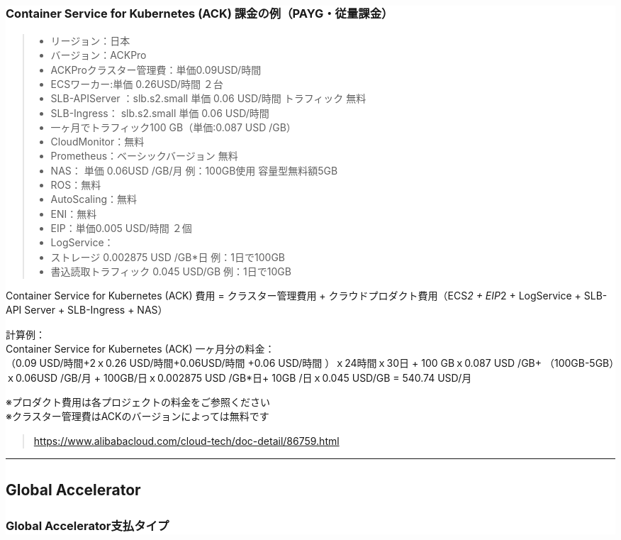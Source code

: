 ### Container Service for Kubernetes (ACK) 課金の例（PAYG・従量課金）

> - リージョン：日本
> - バージョン：ACKPro
> - ACKProクラスター管理費：単価0.09USD/時間
> - ECSワーカー:単価 0.26USD/時間 ２台
> - SLB-APIServer ：slb.s2.small 単価 0.06 USD/時間 トラフィック 無料
> - SLB-Ingress： slb.s2.small 単価 0.06 USD/時間 
> - 一ヶ月でトラフィック100 GB（単価:0.087 USD /GB）
> - CloudMonitor：無料
> - Prometheus：ベーシックバージョン 無料
> - NAS： 単価 0.06USD /GB/月 例：100GB使用 容量型無料額5GB 
> - ROS：無料
> - AutoScaling：無料
> - ENI：無料
> - EIP：単価0.005 USD/時間 ２個
> - LogService：
> - ストレージ 0.002875 USD /GB*日 例：1日で100GB  
> - 書込読取トラフィック 0.045 USD/GB 例：1日で10GB 
 
 

Container Service for Kubernetes (ACK) 費用 = クラスター管理費用 + クラウドプロダクト費用（ECS*2 + EIP*2 + LogService + SLB-API Server + SLB-Ingress + NAS）    

計算例：    
Container Service for Kubernetes (ACK) 一ヶ月分の料金：     
（0.09 USD/時間+2ｘ0.26 USD/時間+0.06USD/時間 +0.06 USD/時間 ）ｘ24時間ｘ30日 + 100 GBｘ0.087 USD /GB+ （100GB-5GB）ｘ0.06USD /GB/月 + 100GB/日ｘ0.002875 USD /GB*日+ 10GB /日ｘ0.045 USD/GB = 540.74 USD/月    

※プロダクト費用は各プロジェクトの料金をご参照ください    
※クラスター管理費はACKのバージョンによっては無料です     

> https://www.alibabacloud.com/cloud-tech/doc-detail/86759.html

---

## Global Accelerator

### Global Accelerator支払タイプ